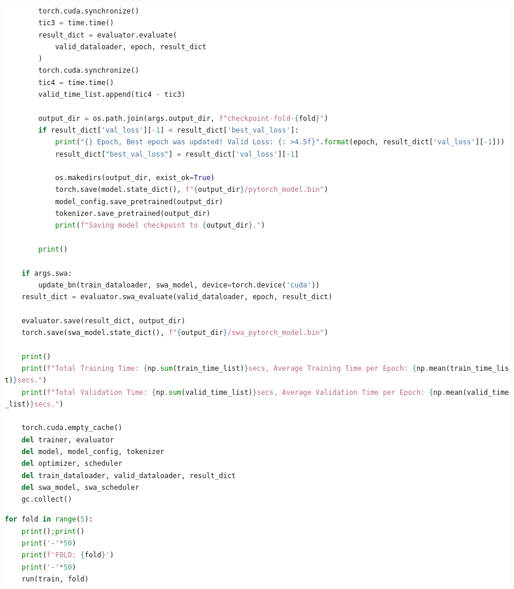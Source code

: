```python
        torch.cuda.synchronize()
        tic3 = time.time()
        result_dict = evaluator.evaluate(
            valid_dataloader, epoch, result_dict
        )
        torch.cuda.synchronize()
        tic4 = time.time() 
        valid_time_list.append(tic4 - tic3)

        output_dir = os.path.join(args.output_dir, f"checkpoint-fold-{fold}")
        if result_dict['val_loss'][-1] < result_dict['best_val_loss']:
            print("{} Epoch, Best epoch was updated! Valid Loss: {: >4.5f}".format(epoch, result_dict['val_loss'][-1]))
            result_dict["best_val_loss"] = result_dict['val_loss'][-1]        
            
            os.makedirs(output_dir, exist_ok=True)
            torch.save(model.state_dict(), f"{output_dir}/pytorch_model.bin")
            model_config.save_pretrained(output_dir)
            tokenizer.save_pretrained(output_dir)
            print(f"Saving model checkpoint to {output_dir}.")

        print()

    if args.swa:
        update_bn(train_dataloader, swa_model, device=torch.device('cuda'))
    result_dict = evaluator.swa_evaluate(valid_dataloader, epoch, result_dict)

    evaluator.save(result_dict, output_dir)
    torch.save(swa_model.state_dict(), f"{output_dir}/swa_pytorch_model.bin")
    
    print()
    print(f"Total Training Time: {np.sum(train_time_list)}secs, Average Training Time per Epoch: {np.mean(train_time_list)}secs.")
    print(f"Total Validation Time: {np.sum(valid_time_list)}secs, Average Validation Time per Epoch: {np.mean(valid_time_list)}secs.")
    
    torch.cuda.empty_cache()
    del trainer, evaluator
    del model, model_config, tokenizer
    del optimizer, scheduler
    del train_dataloader, valid_dataloader, result_dict
    del swa_model, swa_scheduler
    gc.collect()
```


```python
for fold in range(5):
    print();print()
    print('-'*50)
    print(f'FOLD: {fold}')
    print('-'*50)
    run(train, fold)
```
